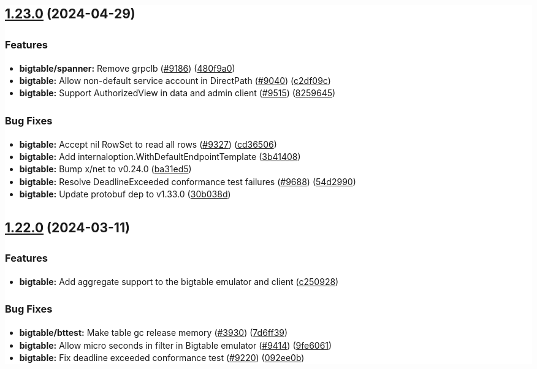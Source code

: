 ## [1.23.0](https://github.com/googleapis/google-cloud-go/compare/bigtable/v1.22.0...bigtable/v1.23.0) (2024-04-29)


### Features

* **bigtable/spanner:** Remove grpclb ([#9186](https://github.com/googleapis/google-cloud-go/issues/9186)) ([480f9a0](https://github.com/googleapis/google-cloud-go/commit/480f9a0ea8e159299dd3f909e2c0d8b5e771c580))
* **bigtable:** Allow non-default service account in DirectPath ([#9040](https://github.com/googleapis/google-cloud-go/issues/9040)) ([c2df09c](https://github.com/googleapis/google-cloud-go/commit/c2df09c32808e7dab35ca5084e80e0b9c6c0e6f8))
* **bigtable:** Support AuthorizedView in data and admin client ([#9515](https://github.com/googleapis/google-cloud-go/issues/9515)) ([8259645](https://github.com/googleapis/google-cloud-go/commit/8259645be0d9e635a41944788f2e65d2b52c4dbb))


### Bug Fixes

* **bigtable:** Accept nil RowSet to read all rows ([#9327](https://github.com/googleapis/google-cloud-go/issues/9327)) ([cd36506](https://github.com/googleapis/google-cloud-go/commit/cd36506d377d2d5199402a58360c23ba4ce9a3d4))
* **bigtable:** Add internaloption.WithDefaultEndpointTemplate ([3b41408](https://github.com/googleapis/google-cloud-go/commit/3b414084450a5764a0248756e95e13383a645f90))
* **bigtable:** Bump x/net to v0.24.0 ([ba31ed5](https://github.com/googleapis/google-cloud-go/commit/ba31ed5fda2c9664f2e1cf972469295e63deb5b4))
* **bigtable:** Resolve DeadlineExceeded conformance test failures ([#9688](https://github.com/googleapis/google-cloud-go/issues/9688)) ([54d2990](https://github.com/googleapis/google-cloud-go/commit/54d2990c5cd66e274279a1534844e1c4018dd5f5))
* **bigtable:** Update protobuf dep to v1.33.0 ([30b038d](https://github.com/googleapis/google-cloud-go/commit/30b038d8cac0b8cd5dd4761c87f3f298760dd33a))

## [1.22.0](https://github.com/googleapis/google-cloud-go/compare/bigtable/v1.21.0...bigtable/v1.22.0) (2024-03-11)


### Features

* **bigtable:** Add aggregate support to the bigtable emulator and client ([c250928](https://github.com/googleapis/google-cloud-go/commit/c25092892dfc55c86784f77222d2bd96e40bd2d1))


### Bug Fixes

* **bigtable/bttest:** Make table gc release memory ([#3930](https://github.com/googleapis/google-cloud-go/issues/3930)) ([7d6ff39](https://github.com/googleapis/google-cloud-go/commit/7d6ff39309de41d8847d27241ebee41a30cf5aa7))
* **bigtable:** Allow micro seconds in filter in Bigtable emulator ([#9414](https://github.com/googleapis/google-cloud-go/issues/9414)) ([9fe6061](https://github.com/googleapis/google-cloud-go/commit/9fe60618e4b0004d23920c8c5aa25dc38c6cf68a))
* **bigtable:** Fix deadline exceeded conformance test ([#9220](https://github.com/googleapis/google-cloud-go/issues/9220)) ([092ee0b](https://github.com/googleapis/google-cloud-go/commit/092ee0ba59267b8fb4d3f4e7727ed3ccbf81e7e7))

